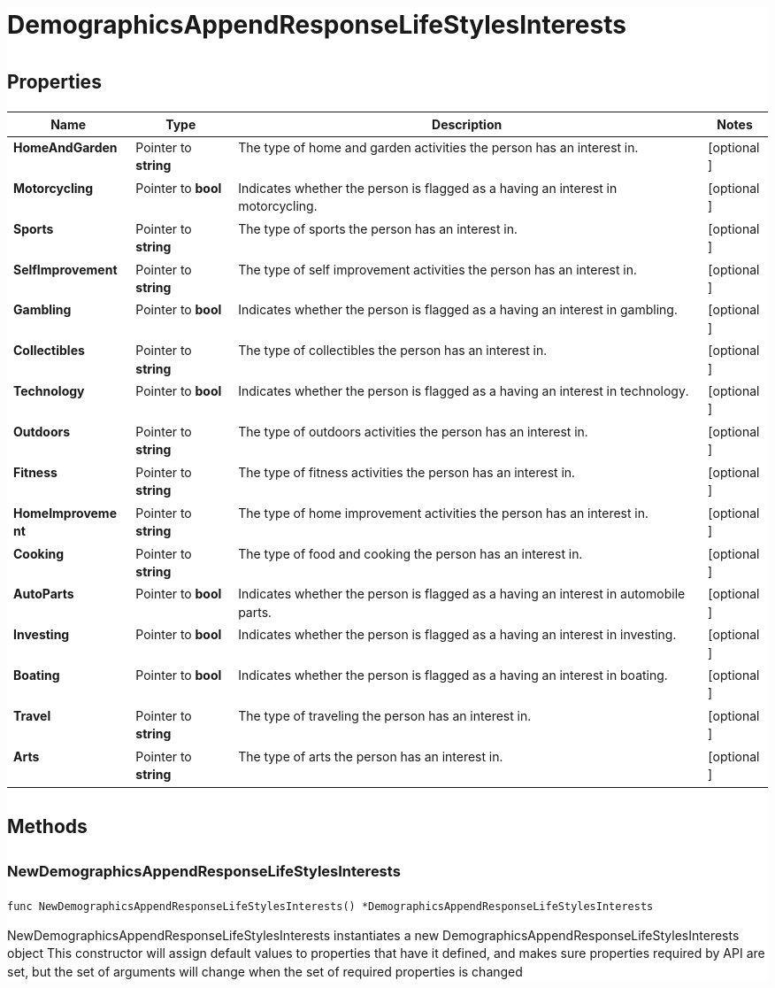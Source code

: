 # DemographicsAppendResponseLifeStylesInterests

## Properties

Name | Type | Description | Notes
------------ | ------------- | ------------- | -------------
**HomeAndGarden** | Pointer to **string** | The type of home and garden activities the person has an interest in. | [optional] 
**Motorcycling** | Pointer to **bool** | Indicates whether the person is flagged as a having an interest in motorcycling. | [optional] 
**Sports** | Pointer to **string** | The type of sports the person has an interest in. | [optional] 
**SelfImprovement** | Pointer to **string** | The type of self improvement activities the person has an interest in. | [optional] 
**Gambling** | Pointer to **bool** | Indicates whether the person is flagged as a having an interest in gambling. | [optional] 
**Collectibles** | Pointer to **string** | The type of collectibles the person has an interest in. | [optional] 
**Technology** | Pointer to **bool** | Indicates whether the person is flagged as a having an interest in technology. | [optional] 
**Outdoors** | Pointer to **string** | The type of outdoors activities the person has an interest in. | [optional] 
**Fitness** | Pointer to **string** | The type of fitness activities the person has an interest in. | [optional] 
**HomeImprovement** | Pointer to **string** | The type of home improvement activities the person has an interest in. | [optional] 
**Cooking** | Pointer to **string** | The type of food and cooking the person has an interest in. | [optional] 
**AutoParts** | Pointer to **bool** | Indicates whether the person is flagged as a having an interest in automobile parts. | [optional] 
**Investing** | Pointer to **bool** | Indicates whether the person is flagged as a having an interest in investing. | [optional] 
**Boating** | Pointer to **bool** | Indicates whether the person is flagged as a having an interest in boating. | [optional] 
**Travel** | Pointer to **string** | The type of traveling the person has an interest in. | [optional] 
**Arts** | Pointer to **string** | The type of arts the person has an interest in. | [optional] 

## Methods

### NewDemographicsAppendResponseLifeStylesInterests

`func NewDemographicsAppendResponseLifeStylesInterests() *DemographicsAppendResponseLifeStylesInterests`

NewDemographicsAppendResponseLifeStylesInterests instantiates a new DemographicsAppendResponseLifeStylesInterests object
This constructor will assign default values to properties that have it defined,
and makes sure properties required by API are set, but the set of arguments
will change when the set of required properties is changed
